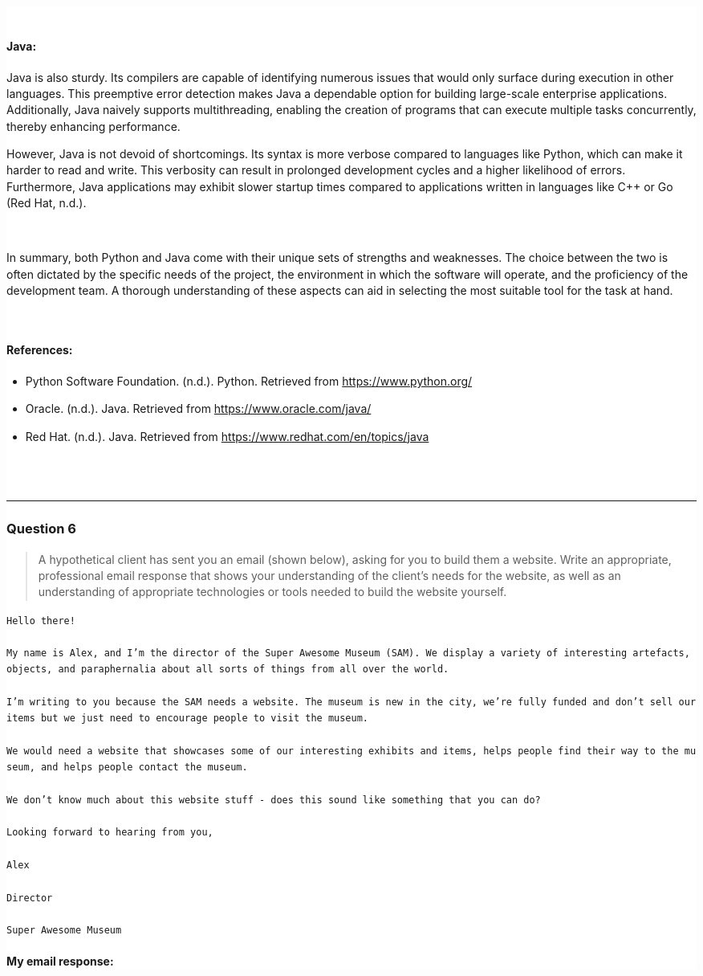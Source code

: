 <br>

#### Java:

Java is also sturdy. Its compilers are capable of identifying numerous issues that would only surface during execution in other languages. This preemptive error detection makes Java a dependable option for building large-scale enterprise applications. Additionally, Java naively supports multithreading, enabling the creation of programs that can execute multiple tasks concurrently, thereby enhancing performance.

However, Java is not devoid of shortcomings. Its syntax is more verbose compared to languages like Python, which can make it harder to read and write. This verbosity can result in prolonged development cycles and a higher likelihood of errors. Furthermore, Java applications may exhibit slower startup times compared to applications written in languages like C++ or Go (Red Hat, n.d.).

<br>

In summary, both Python and Java come with their unique sets of strengths and weaknesses. The choice between the two is often dictated by the specific needs of the project, the environment in which the software will operate, and the proficiency of the development team. A thorough understanding of these aspects can aid in selecting the most suitable tool for the task at hand.

<br>

#### References:

- Python Software Foundation. (n.d.). Python. Retrieved from https://www.python.org/

- Oracle. (n.d.). Java. Retrieved from https://www.oracle.com/java/

- Red Hat. (n.d.). Java. Retrieved from https://www.redhat.com/en/topics/java

<br>
<br>

---

### Question 6

> A hypothetical client has sent you an email (shown below), asking for you to build them a website. Write an appropriate, professional email response that shows your understanding of the client’s needs for the website, as well as an understanding of appropriate technologies or tools needed to build the website yourself.

```
Hello there!

My name is Alex, and I’m the director of the Super Awesome Museum (SAM). We display a variety of interesting artefacts, objects, and paraphernalia about all sorts of things from all over the world.

I’m writing to you because the SAM needs a website. The museum is new in the city, we’re fully funded and don’t sell our items but we just need to encourage people to visit the museum.

We would need a website that showcases some of our interesting exhibits and items, helps people find their way to the museum, and helps people contact the museum.

We don’t know much about this website stuff - does this sound like something that you can do? 

Looking forward to hearing from you,

Alex

Director

Super Awesome Museum
```
#### My email response:
